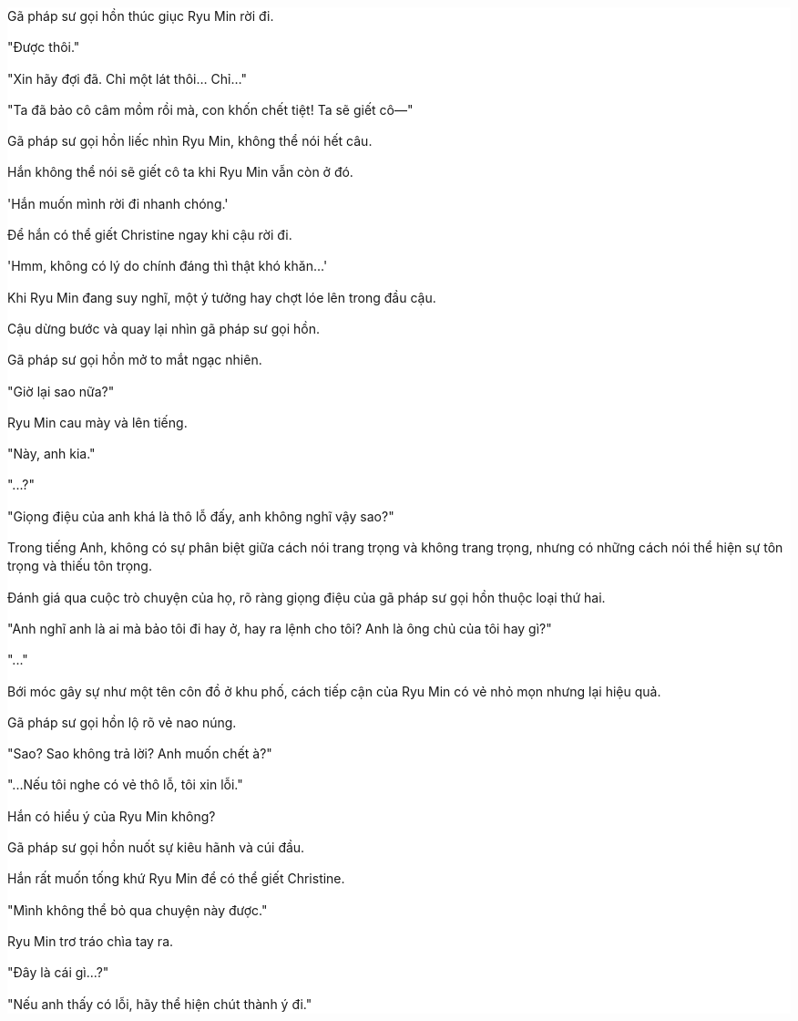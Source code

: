 Gã pháp sư gọi hồn thúc giục Ryu Min rời đi.

"Được thôi."

"Xin hãy đợi đã. Chỉ một lát thôi… Chỉ…"

"Ta đã bảo cô câm mồm rồi mà, con khốn chết tiệt! Ta sẽ giết cô—"

Gã pháp sư gọi hồn liếc nhìn Ryu Min, không thể nói hết câu.

Hắn không thể nói sẽ giết cô ta khi Ryu Min vẫn còn ở đó.

'Hắn muốn mình rời đi nhanh chóng.'

Để hắn có thể giết Christine ngay khi cậu rời đi.

'Hmm, không có lý do chính đáng thì thật khó khăn...'

Khi Ryu Min đang suy nghĩ, một ý tưởng hay chợt lóe lên trong đầu cậu.

Cậu dừng bước và quay lại nhìn gã pháp sư gọi hồn.

Gã pháp sư gọi hồn mở to mắt ngạc nhiên.

"Giờ lại sao nữa?"

Ryu Min cau mày và lên tiếng.

"Này, anh kia."

"...?"

"Giọng điệu của anh khá là thô lỗ đấy, anh không nghĩ vậy sao?"

Trong tiếng Anh, không có sự phân biệt giữa cách nói trang trọng và không trang trọng, nhưng có những cách nói thể hiện sự tôn trọng và thiếu tôn trọng.

Đánh giá qua cuộc trò chuyện của họ, rõ ràng giọng điệu của gã pháp sư gọi hồn thuộc loại thứ hai.

"Anh nghĩ anh là ai mà bảo tôi đi hay ở, hay ra lệnh cho tôi? Anh là ông chủ của tôi hay gì?"

"..."

Bới móc gây sự như một tên côn đồ ở khu phố, cách tiếp cận của Ryu Min có vẻ nhỏ mọn nhưng lại hiệu quả.

Gã pháp sư gọi hồn lộ rõ vẻ nao núng.

"Sao? Sao không trả lời? Anh muốn chết à?"

"...Nếu tôi nghe có vẻ thô lỗ, tôi xin lỗi."

Hắn có hiểu ý của Ryu Min không?

Gã pháp sư gọi hồn nuốt sự kiêu hãnh và cúi đầu.

Hắn rất muốn tống khứ Ryu Min để có thể giết Christine.

"Mình không thể bỏ qua chuyện này được."

Ryu Min trơ tráo chìa tay ra.

"Đây là cái gì...?"

"Nếu anh thấy có lỗi, hãy thể hiện chút thành ý đi."
